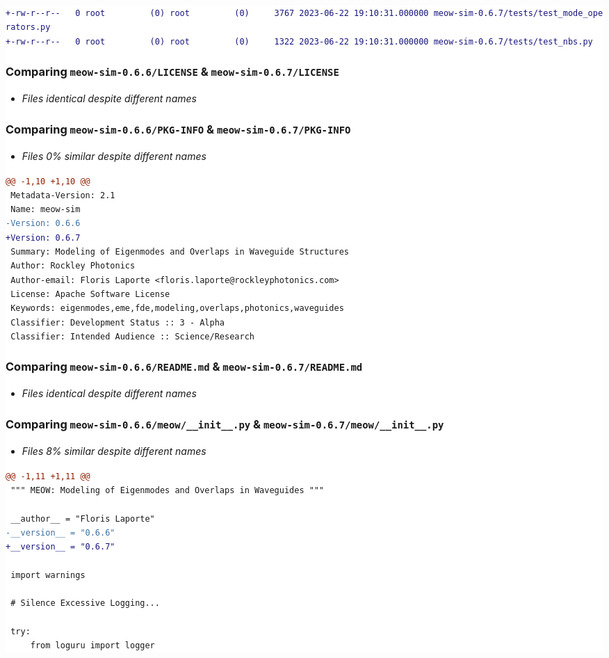 ```diff
+-rw-r--r--   0 root         (0) root         (0)     3767 2023-06-22 19:10:31.000000 meow-sim-0.6.7/tests/test_mode_operators.py
+-rw-r--r--   0 root         (0) root         (0)     1322 2023-06-22 19:10:31.000000 meow-sim-0.6.7/tests/test_nbs.py
```

### Comparing `meow-sim-0.6.6/LICENSE` & `meow-sim-0.6.7/LICENSE`

 * *Files identical despite different names*

### Comparing `meow-sim-0.6.6/PKG-INFO` & `meow-sim-0.6.7/PKG-INFO`

 * *Files 0% similar despite different names*

```diff
@@ -1,10 +1,10 @@
 Metadata-Version: 2.1
 Name: meow-sim
-Version: 0.6.6
+Version: 0.6.7
 Summary: Modeling of Eigenmodes and Overlaps in Waveguide Structures
 Author: Rockley Photonics
 Author-email: Floris Laporte <floris.laporte@rockleyphotonics.com>
 License: Apache Software License
 Keywords: eigenmodes,eme,fde,modeling,overlaps,photonics,waveguides
 Classifier: Development Status :: 3 - Alpha
 Classifier: Intended Audience :: Science/Research
```

### Comparing `meow-sim-0.6.6/README.md` & `meow-sim-0.6.7/README.md`

 * *Files identical despite different names*

### Comparing `meow-sim-0.6.6/meow/__init__.py` & `meow-sim-0.6.7/meow/__init__.py`

 * *Files 8% similar despite different names*

```diff
@@ -1,11 +1,11 @@
 """ MEOW: Modeling of Eigenmodes and Overlaps in Waveguides """
 
 __author__ = "Floris Laporte"
-__version__ = "0.6.6"
+__version__ = "0.6.7"
 
 import warnings
 
 # Silence Excessive Logging...
 
 try:
     from loguru import logger
```
